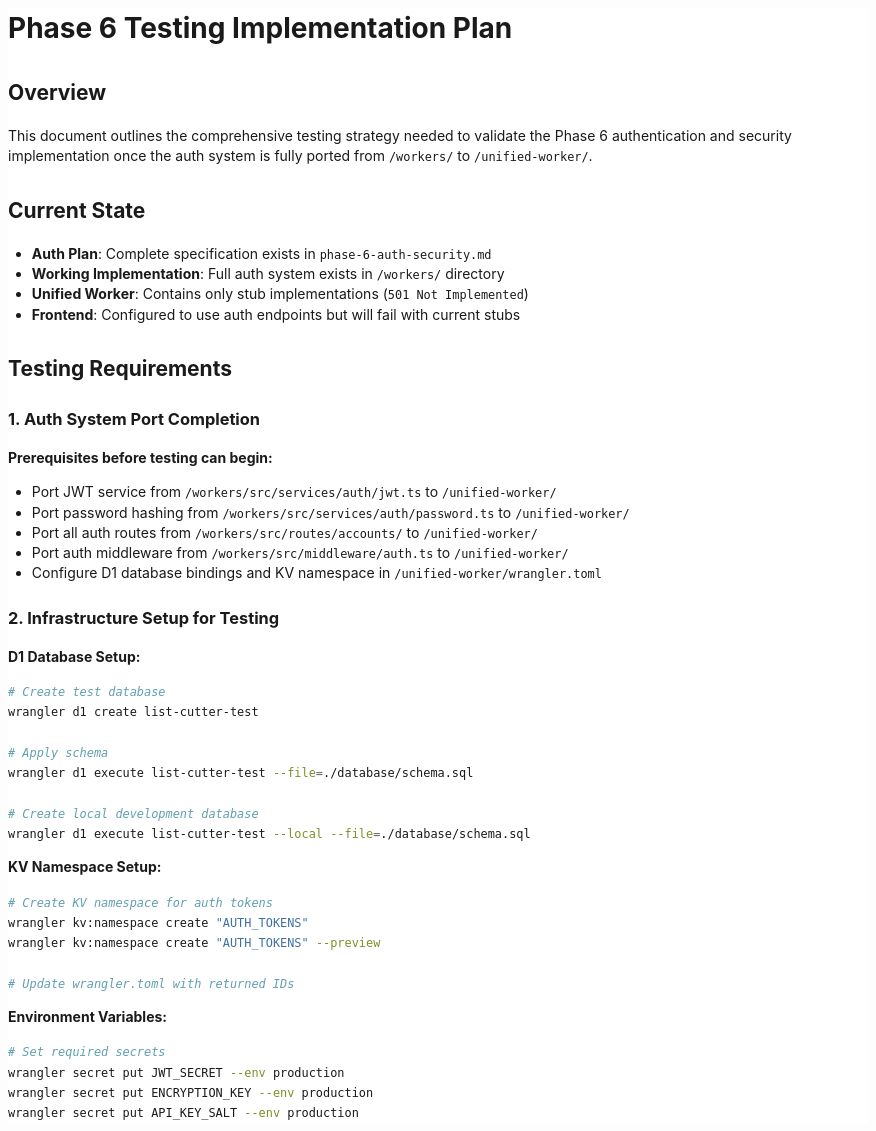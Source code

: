 # Phase 6 Testing Implementation Plan

## Overview

This document outlines the comprehensive testing strategy needed to validate the Phase 6 authentication and security implementation once the auth system is fully ported from `/workers/` to `/unified-worker/`.

## Current State

- **Auth Plan**: Complete specification exists in `phase-6-auth-security.md`
- **Working Implementation**: Full auth system exists in `/workers/` directory
- **Unified Worker**: Contains only stub implementations (`501 Not Implemented`)
- **Frontend**: Configured to use auth endpoints but will fail with current stubs

## Testing Requirements

### 1. Auth System Port Completion

**Prerequisites before testing can begin:**
- Port JWT service from `/workers/src/services/auth/jwt.ts` to `/unified-worker/`
- Port password hashing from `/workers/src/services/auth/password.ts` to `/unified-worker/`
- Port all auth routes from `/workers/src/routes/accounts/` to `/unified-worker/`
- Port auth middleware from `/workers/src/middleware/auth.ts` to `/unified-worker/`
- Configure D1 database bindings and KV namespace in `/unified-worker/wrangler.toml`

### 2. Infrastructure Setup for Testing

**D1 Database Setup:**
```bash
# Create test database
wrangler d1 create list-cutter-test

# Apply schema
wrangler d1 execute list-cutter-test --file=./database/schema.sql

# Create local development database
wrangler d1 execute list-cutter-test --local --file=./database/schema.sql
```

**KV Namespace Setup:**
```bash
# Create KV namespace for auth tokens
wrangler kv:namespace create "AUTH_TOKENS"
wrangler kv:namespace create "AUTH_TOKENS" --preview

# Update wrangler.toml with returned IDs
```

**Environment Variables:**
```bash
# Set required secrets
wrangler secret put JWT_SECRET --env production
wrangler secret put ENCRYPTION_KEY --env production
wrangler secret put API_KEY_SALT --env production
```
